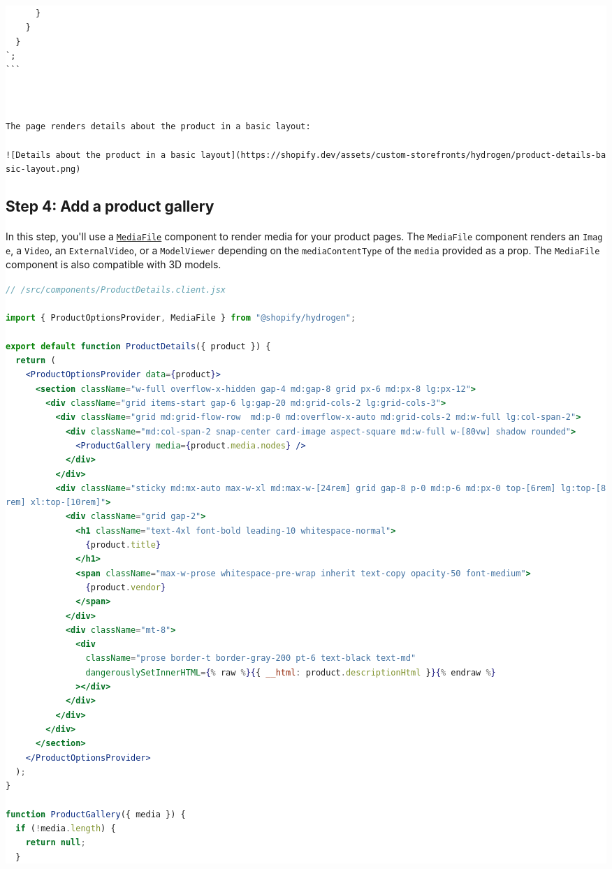           }
        }
      }
    `;
    ```



    The page renders details about the product in a basic layout:

    ![Details about the product in a basic layout](https://shopify.dev/assets/custom-storefronts/hydrogen/product-details-basic-layout.png)

## Step 4: Add a product gallery

In this step, you'll use a [`MediaFile`](/docs/components/primitive/mediafile.md) component to render media for your product pages. The `MediaFile` component renders an `Image`, a `Video`, an `ExternalVideo`, or a `ModelViewer` depending on the `mediaContentType` of the `media` provided as a prop. The `MediaFile` component is also compatible with 3D models.

```jsx
// /src/components/ProductDetails.client.jsx

import { ProductOptionsProvider, MediaFile } from "@shopify/hydrogen";

export default function ProductDetails({ product }) {
  return (
    <ProductOptionsProvider data={product}>
      <section className="w-full overflow-x-hidden gap-4 md:gap-8 grid px-6 md:px-8 lg:px-12">
        <div className="grid items-start gap-6 lg:gap-20 md:grid-cols-2 lg:grid-cols-3">
          <div className="grid md:grid-flow-row  md:p-0 md:overflow-x-auto md:grid-cols-2 md:w-full lg:col-span-2">
            <div className="md:col-span-2 snap-center card-image aspect-square md:w-full w-[80vw] shadow rounded">
              <ProductGallery media={product.media.nodes} />
            </div>
          </div>
          <div className="sticky md:mx-auto max-w-xl md:max-w-[24rem] grid gap-8 p-0 md:p-6 md:px-0 top-[6rem] lg:top-[8rem] xl:top-[10rem]">
            <div className="grid gap-2">
              <h1 className="text-4xl font-bold leading-10 whitespace-normal">
                {product.title}
              </h1>
              <span className="max-w-prose whitespace-pre-wrap inherit text-copy opacity-50 font-medium">
                {product.vendor}
              </span>
            </div>
            <div className="mt-8">
              <div
                className="prose border-t border-gray-200 pt-6 text-black text-md"
                dangerouslySetInnerHTML={% raw %}{{ __html: product.descriptionHtml }}{% endraw %}
              ></div>
            </div>
          </div>
        </div>
      </section>
    </ProductOptionsProvider>
  );
}

function ProductGallery({ media }) {
  if (!media.length) {
    return null;
  }

```